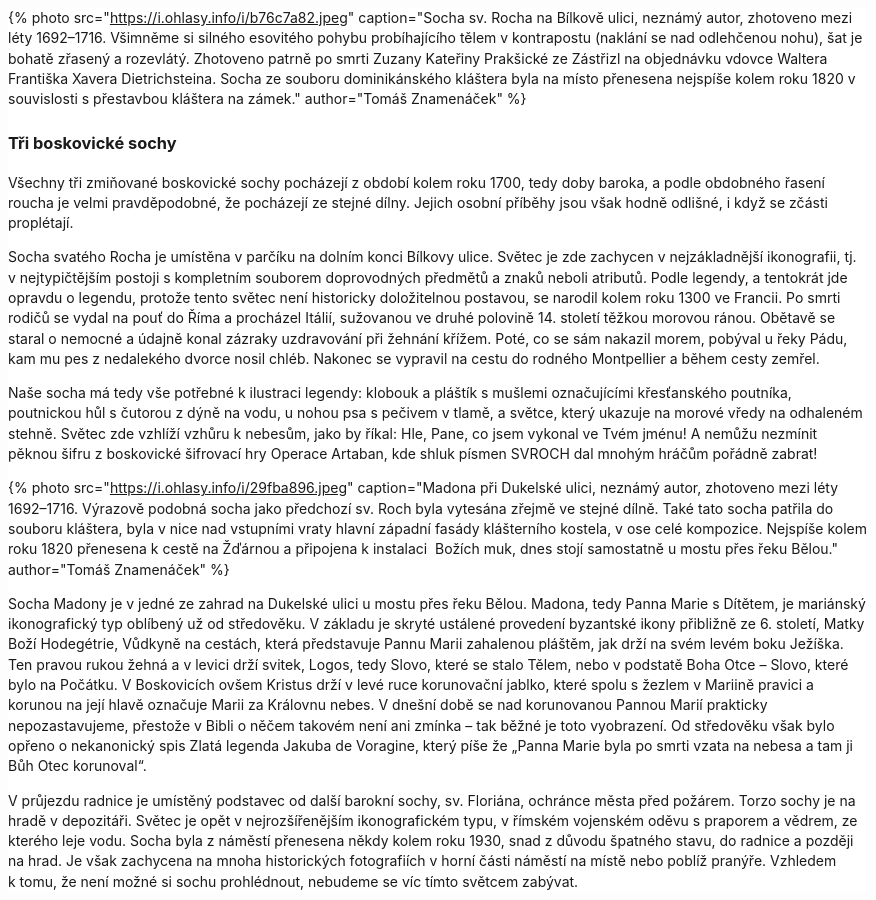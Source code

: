 {% photo src="https://i.ohlasy.info/i/b76c7a82.jpeg" caption="Socha sv. Rocha na Bílkově ulici, neznámý autor, zhotoveno mezi léty 1692–1716. Všimněme si silného esovitého pohybu probíhajícího tělem v kontrapostu (naklání se nad odlehčenou nohu), šat je bohatě zřasený a rozevlátý. Zhotoveno patrně po smrti Zuzany Kateřiny Prakšické ze Zástřizl na objednávku vdovce Waltera Františka Xavera Dietrichsteina. Socha ze souboru dominikánského kláštera byla na místo přenesena nejspíše kolem roku 1820 v souvislosti s přestavbou kláštera na zámek." author="Tomáš Znamenáček" %}

### Tři boskovické sochy

Všechny tři zmiňované boskovické sochy pocházejí z období kolem roku 1700, tedy doby baroka, a podle obdobného řasení roucha je velmi pravděpodobné, že pocházejí ze stejné dílny. Jejich osobní příběhy jsou však hodně odlišné, i když se zčásti proplétají.

Socha svatého Rocha je umístěna v parčíku na dolním konci Bílkovy ulice. Světec je zde zachycen v nejzákladnější ikonografii, tj. v nejtypičtějším postoji s kompletním souborem doprovodných předmětů a znaků neboli atributů. Podle legendy, a tentokrát jde opravdu o legendu, protože tento světec není historicky doložitelnou postavou, se narodil kolem roku 1300 ve Francii. Po smrti rodičů se vydal na pouť do Říma a procházel Itálií, sužovanou ve druhé polovině 14. století těžkou morovou ránou. Obětavě se staral o nemocné a údajně konal zázraky uzdravování při žehnání křížem. Poté, co se sám nakazil morem, pobýval u řeky Pádu, kam mu pes z nedalekého dvorce nosil chléb. Nakonec se vypravil na cestu do rodného Montpellier a během cesty zemřel.

Naše socha má tedy vše potřebné k ilustraci legendy: klobouk a pláštík s mušlemi označujícími křesťanského poutníka, poutnickou hůl s čutorou z dýně na vodu, u nohou psa s pečivem v tlamě, a světce, který ukazuje na morové vředy na odhaleném stehně. Světec zde vzhlíží vzhůru k nebesům, jako by říkal: Hle, Pane, co jsem vykonal ve Tvém jménu! A nemůžu nezmínit pěknou šifru z boskovické šifrovací hry Operace Artaban, kde shluk písmen SVROCH dal mnohým hráčům pořádně zabrat!

{% photo src="https://i.ohlasy.info/i/29fba896.jpeg" caption="Madona při Dukelské ulici, neznámý autor, zhotoveno mezi léty 1692–1716. Výrazově podobná socha jako předchozí sv. Roch byla vytesána zřejmě ve stejné dílně. Také tato socha patřila do souboru kláštera, byla v nice nad vstupními vraty hlavní západní fasády klášterního kostela, v ose celé kompozice. Nejspíše kolem roku 1820 přenesena k cestě na Žďárnou a připojena k instalaci  Božích muk, dnes stojí samostatně u mostu přes řeku Bělou." author="Tomáš Znamenáček" %}

Socha Madony je v jedné ze zahrad na Dukelské ulici u mostu přes řeku Bělou. Madona, tedy Panna Marie s Dítětem, je mariánský ikonografický typ oblíbený už od středověku. V základu je skryté ustálené provedení byzantské ikony přibližně ze 6. století, Matky Boží Hodegétrie, Vůdkyně na cestách, která představuje Pannu Marii zahalenou pláštěm, jak drží na svém levém boku Ježíška. Ten pravou rukou žehná a v levici drží svitek, Logos, tedy Slovo, které se stalo Tělem, nebo v podstatě Boha Otce – Slovo, které bylo na Počátku. V Boskovicích ovšem Kristus drží v levé ruce korunovační jablko, které spolu s žezlem v Mariině pravici a korunou na její hlavě označuje Marii za Královnu nebes. V dnešní době se nad korunovanou Pannou Marií prakticky nepozastavujeme, přestože v Bibli o něčem takovém není ani zmínka – tak běžné je toto vyobrazení. Od středověku však bylo opřeno o nekanonický spis Zlatá legenda Jakuba de Voragine, který píše že „Panna Marie byla po smrti vzata na nebesa a tam ji Bůh Otec korunoval“. 

V průjezdu radnice je umístěný podstavec od další barokní sochy, sv. Floriána, ochránce města před požárem. Torzo sochy je na hradě v depozitáři. Světec je opět v nejrozšířenějším ikonografickém typu, v římském vojenském oděvu s praporem a vědrem, ze kterého leje vodu. Socha byla z náměstí přenesena někdy kolem roku 1930, snad z důvodu špatného stavu, do radnice a později na hrad. Je však zachycena na mnoha historických fotografiích v horní části náměstí na místě nebo poblíž pranýře. Vzhledem k tomu, že není možné si sochu prohlédnout, nebudeme se víc tímto světcem zabývat.
